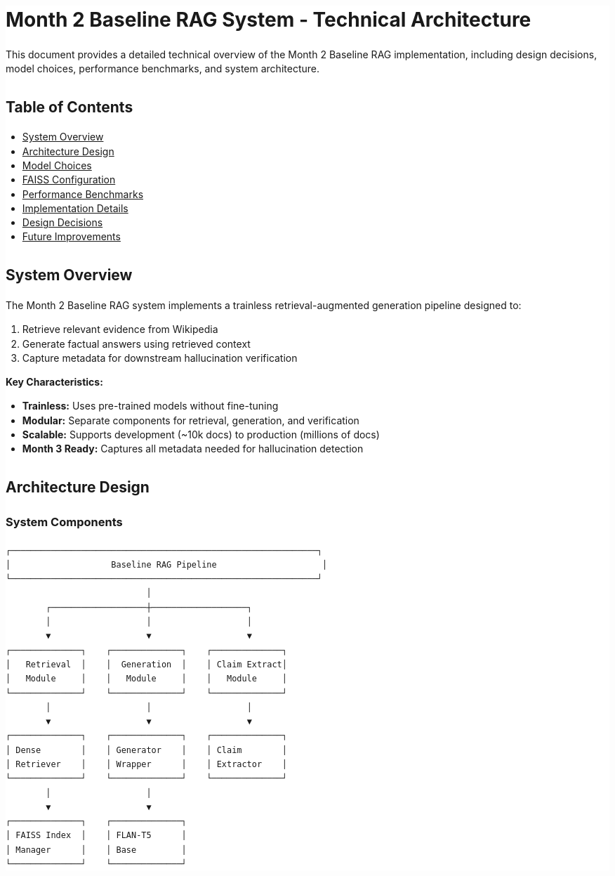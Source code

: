 # Month 2 Baseline RAG System - Technical Architecture

This document provides a detailed technical overview of the Month 2 Baseline RAG implementation, including design decisions, model choices, performance benchmarks, and system architecture.

## Table of Contents

- [System Overview](#system-overview)
- [Architecture Design](#architecture-design)
- [Model Choices](#model-choices)
- [FAISS Configuration](#faiss-configuration)
- [Performance Benchmarks](#performance-benchmarks)
- [Implementation Details](#implementation-details)
- [Design Decisions](#design-decisions)
- [Future Improvements](#future-improvements)

## System Overview

The Month 2 Baseline RAG system implements a trainless retrieval-augmented generation pipeline designed to:
1. Retrieve relevant evidence from Wikipedia
2. Generate factual answers using retrieved context
3. Capture metadata for downstream hallucination verification

**Key Characteristics:**
- **Trainless:** Uses pre-trained models without fine-tuning
- **Modular:** Separate components for retrieval, generation, and verification
- **Scalable:** Supports development (~10k docs) to production (millions of docs)
- **Month 3 Ready:** Captures all metadata needed for hallucination detection

## Architecture Design

### System Components

```
┌─────────────────────────────────────────────────────────────┐
│                    Baseline RAG Pipeline                     │
└─────────────────────────────────────────────────────────────┘
                            │
        ┌───────────────────┼───────────────────┐
        │                   │                   │
        ▼                   ▼                   ▼
┌──────────────┐    ┌──────────────┐    ┌──────────────┐
│   Retrieval  │    │  Generation  │    │ Claim Extract│
│   Module     │    │   Module     │    │   Module     │
└──────────────┘    └──────────────┘    └──────────────┘
        │                   │                   │
        ▼                   ▼                   ▼
┌──────────────┐    ┌──────────────┐    ┌──────────────┐
│ Dense        │    │ Generator    │    │ Claim        │
│ Retriever    │    │ Wrapper      │    │ Extractor    │
└──────────────┘    └──────────────┘    └──────────────┘
        │                   │                   
        ▼                   ▼                   
┌──────────────┐    ┌──────────────┐    
│ FAISS Index  │    │ FLAN-T5      │    
│ Manager      │    │ Base         │    
└──────────────┘    └──────────────┘    
```
